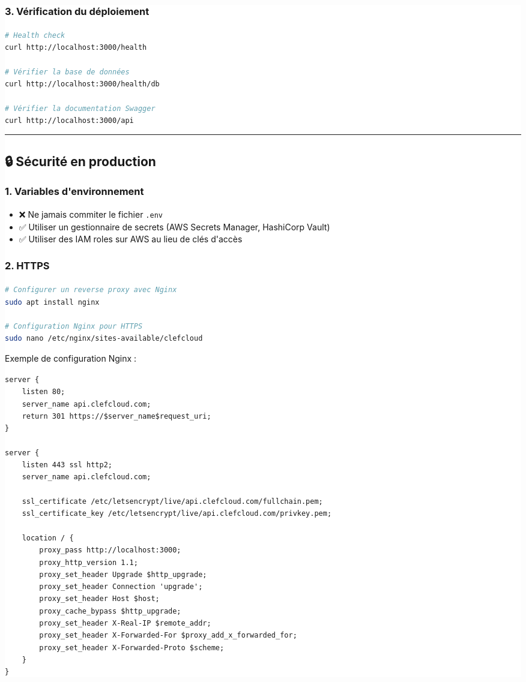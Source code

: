 ### 3. Vérification du déploiement

```bash
# Health check
curl http://localhost:3000/health

# Vérifier la base de données
curl http://localhost:3000/health/db

# Vérifier la documentation Swagger
curl http://localhost:3000/api
```

---

## 🔒 Sécurité en production

### 1. Variables d'environnement

- ❌ Ne jamais commiter le fichier `.env`
- ✅ Utiliser un gestionnaire de secrets (AWS Secrets Manager, HashiCorp Vault)
- ✅ Utiliser des IAM roles sur AWS au lieu de clés d'accès

### 2. HTTPS

```bash
# Configurer un reverse proxy avec Nginx
sudo apt install nginx

# Configuration Nginx pour HTTPS
sudo nano /etc/nginx/sites-available/clefcloud
```

Exemple de configuration Nginx :

```nginx
server {
    listen 80;
    server_name api.clefcloud.com;
    return 301 https://$server_name$request_uri;
}

server {
    listen 443 ssl http2;
    server_name api.clefcloud.com;

    ssl_certificate /etc/letsencrypt/live/api.clefcloud.com/fullchain.pem;
    ssl_certificate_key /etc/letsencrypt/live/api.clefcloud.com/privkey.pem;

    location / {
        proxy_pass http://localhost:3000;
        proxy_http_version 1.1;
        proxy_set_header Upgrade $http_upgrade;
        proxy_set_header Connection 'upgrade';
        proxy_set_header Host $host;
        proxy_cache_bypass $http_upgrade;
        proxy_set_header X-Real-IP $remote_addr;
        proxy_set_header X-Forwarded-For $proxy_add_x_forwarded_for;
        proxy_set_header X-Forwarded-Proto $scheme;
    }
}
```

